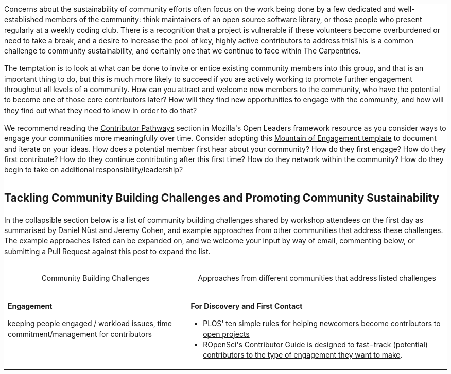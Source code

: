 Concerns about the sustainability of community efforts often focus on the work being done by a few dedicated and well-established members of the community: think maintainers of an open source software library, or those people who present regularly at a weekly coding club. There is a recognition that a project is vulnerable if these volunteers become overburdened or need to take a break, and a desire to increase the pool of key, highly active contributors to address thisThis is a common challenge to community sustainability, and certainly one that we continue to face within The Carpentries.

The temptation is to look at what can be done to invite or entice existing community members into this group, and that is an important thing to do, but this is much more likely to succeed if you are actively working to promote further engagement throughout all levels of a community. How can you attract and welcome new members to the community, who have the potential to become one of those core contributors later? How will they find new opportunities to engage with the community, and how will they find out what they need to know in order to do that?

We recommend reading the [Contributor Pathways](https://mozilla.github.io/open-leadership-training-series/articles/building-communities-of-contributors/bring-on-contributors-using-personas-and-pathways/#assignment--create-a-persona-and-pathway-for-your-project) section in Mozilla's Open Leaders framework resource as you consider ways to engage your communities more meaningfully over time. Consider adopting this [Mountain of Engagement template](https://docs.google.com/document/d/1sAEJ70a2QzO5qvof8dVME8JU8EZNFEcYRdVPpaa1oC4/edit?usp=sharing) to document and iterate on your ideas.
How does a potential member first hear about your community?
How do they first engage?
How do they first contribute?
How do they continue contributing after this first time?
How do they network within the community?
How do they begin to take on additional responsibility/leadership?

## Tackling Community Building Challenges and Promoting Community Sustainability

In the collapsible section below is a list of community building challenges shared by workshop attendees on the first day as summarised by Daniel Nüst and Jeremy Cohen, and example approaches from other communities that address these challenges. The example approaches listed can be expanded on, and we welcome your input [by way of email](mailto:community@carpentries.org), commenting below, or submitting a Pull Request against this post to expand the list.

<table style="border-color: #000000;">
	<tbody>
		<tr>
			<th>
				<p><span style="font-weight: 400;">Community Building Challenges</span></p>
			</th>
			<th>
				<p><span style="font-weight: 400;">Approaches from different communities that address listed challenges</span></p>
			</th>
		</tr>
		<tr>
			<td>
				<p><strong>Engagement</strong><span style="font-weight: 400;">&nbsp;</span></p>
				<p><span style="font-weight: 400;">keeping people engaged / workload issues, time commitment/management for contributors</span></p>
			</td>
			<td>
				<p><strong>For Discovery and First Contact</strong></p>
				<ul>
					<li style="font-weight: 400;"><span style="font-weight: 400;">PLOS' </span><a href="https://journals.plos.org/ploscompbiol/article?id=10.1371/journal.pcbi.1007296"><span style="font-weight: 400;">ten simple rules for helping newcomers become contributors to open projects</span></a></li>
					<li style="font-weight: 400;"><a href="https://contributing.ropensci.org/index.html"><span style="font-weight: 400;">ROpenSci's Contributor Guide</span></a><span style="font-weight: 400;"> is designed to </span><a href="https://contributing.ropensci.org/motivations.html#motivations"><span style="font-weight: 400;">fast-track (potential) contributors to the type of engagement they want to make</span></a><span style="font-weight: 400;">.</span></li>